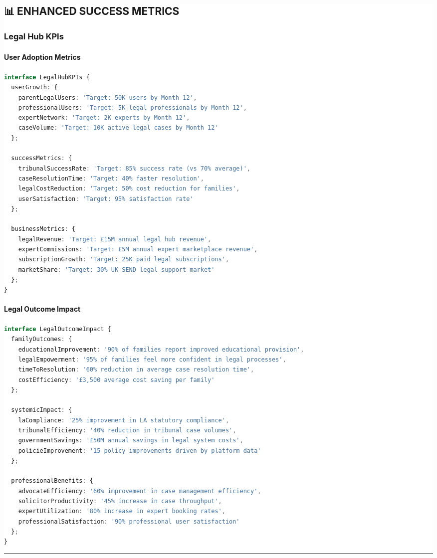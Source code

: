 
## 📊 ENHANCED SUCCESS METRICS

### Legal Hub KPIs

#### **User Adoption Metrics**
```typescript
interface LegalHubKPIs {
  userGrowth: {
    parentLegalUsers: 'Target: 50K users by Month 12',
    professionalUsers: 'Target: 5K legal professionals by Month 12',
    expertNetwork: 'Target: 2K experts by Month 12',
    caseVolume: 'Target: 10K active legal cases by Month 12'
  };

  successMetrics: {
    tribunalSuccessRate: 'Target: 85% success rate (vs 70% average)',
    caseResolutionTime: 'Target: 40% faster resolution',
    legalCostReduction: 'Target: 50% cost reduction for families',
    userSatisfaction: 'Target: 95% satisfaction rate'
  };

  businessMetrics: {
    legalRevenue: 'Target: £15M annual legal hub revenue',
    expertCommissions: 'Target: £5M annual expert marketplace revenue',
    subscriptionGrowth: 'Target: 25K paid legal subscriptions',
    marketShare: 'Target: 30% UK SEND legal support market'
  };
}
```

#### **Legal Outcome Impact**
```typescript
interface LegalOutcomeImpact {
  familyOutcomes: {
    educationalImprovement: '90% of families report improved educational provision',
    legalEmpowerment: '95% of families feel more confident in legal processes',
    timeToResolution: '60% reduction in average case resolution time',
    costEfficiency: '£3,500 average cost saving per family'
  };

  systemicImpact: {
    laCompliance: '25% improvement in LA statutory compliance',
    tribunalEfficiency: '40% reduction in tribunal case volumes',
    governmentSavings: '£50M annual savings in legal system costs',
    policieImprovement: '15 policy improvements driven by platform data'
  };

  professionalBenefits: {
    advocateEfficiency: '60% improvement in case management efficiency',
    solicitorProductivity: '45% increase in case throughput',
    expertUtilization: '80% increase in expert booking rates',
    professionalSatisfaction: '90% professional user satisfaction'
  };
}
```

---